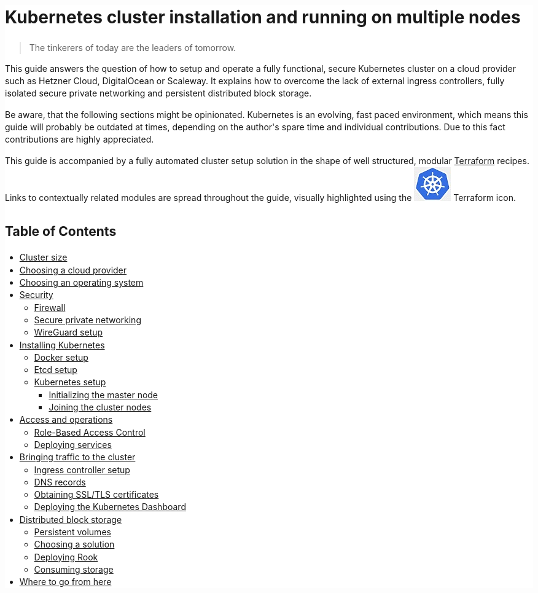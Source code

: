 # Kubernetes cluster installation and running on multiple nodes

> The tinkerers of today are the leaders of tomorrow.

This guide answers the question of how to setup and operate a fully functional, secure Kubernetes cluster on a cloud provider such as Hetzner Cloud, DigitalOcean or Scaleway. It explains how to overcome the lack of external ingress controllers, fully isolated secure private networking and persistent distributed block storage.

Be aware, that the following sections might be opinionated. Kubernetes is an evolving, fast paced environment, which means this guide will probably be outdated at times, depending on the author's spare time and individual contributions. Due to this fact contributions are highly appreciated.

This guide is accompanied by a fully automated cluster setup solution in the shape of well structured, modular [Terraform](https://www.terraform.io/) recipes. Links to contextually related modules are spread throughout the guide, visually highlighted using the ![Terraform](assets/terraform.png) Terraform icon.

## Table of Contents





- [Cluster size](#cluster-size)
- [Choosing a cloud provider](#choosing-a-cloud-provider)
- [Choosing an operating system](#choosing-an-operating-system)
- [Security](#security)
  - [Firewall](#firewall)
  - [Secure private networking](#secure-private-networking)
  - [WireGuard setup](#wireguard-setup)
- [Installing Kubernetes](#installing-kubernetes)
  - [Docker setup](#docker-setup)
  - [Etcd setup](#etcd-setup)
  - [Kubernetes setup](#kubernetes-setup)
    - [Initializing the master node](#initializing-the-master-node)
    - [Joining the cluster nodes](#joining-the-cluster-nodes)
- [Access and operations](#access-and-operations)
  - [Role-Based Access Control](#role-based-access-control)
  - [Deploying services](#deploying-services)
- [Bringing traffic to the cluster](#bringing-traffic-to-the-cluster)
  - [Ingress controller setup](#ingress-controller-setup)
  - [DNS records](#dns-records)
  - [Obtaining SSL/TLS certificates](#obtaining-ssltls-certificates)
  - [Deploying the Kubernetes Dashboard](#deploying-the-kubernetes-dashboard)
- [Distributed block storage](#distributed-block-storage)
  - [Persistent volumes](#persistent-volumes)
  - [Choosing a solution](#choosing-a-solution)
  - [Deploying Rook](#deploying-rook)
  - [Consuming storage](#consuming-storage)
- [Where to go from here](#where-to-go-from-here)
